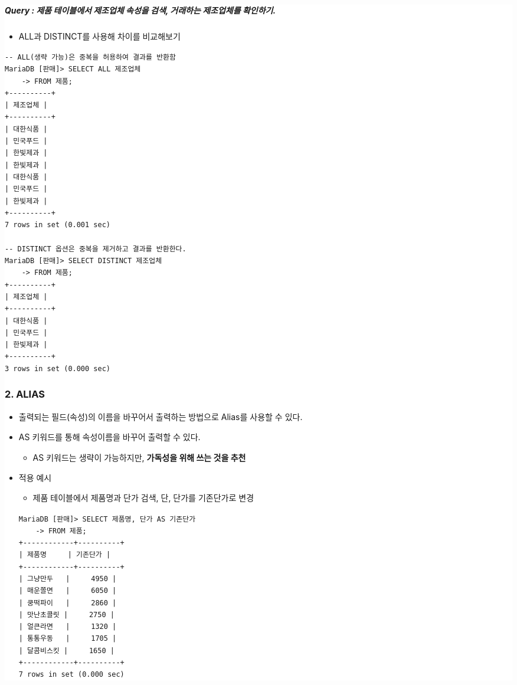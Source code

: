 ##### Query : 제품 테이블에서 제조업체 속성을 검색, 거래하는 제조업체를 확인하기.

* ALL과 DISTINCT를 사용해 차이를 비교해보기

```mysql
-- ALL(생략 가능)은 중복을 허용하여 결과를 반환함
MariaDB [판매]> SELECT ALL 제조업체
    -> FROM 제품;
+----------+
| 제조업체 |
+----------+
| 대한식품 |
| 민국푸드 |
| 한빛제과 |
| 한빛제과 |
| 대한식품 |
| 민국푸드 |
| 한빛제과 |
+----------+
7 rows in set (0.001 sec)

-- DISTINCT 옵션은 중복을 제거하고 결과를 반환한다.
MariaDB [판매]> SELECT DISTINCT 제조업체
    -> FROM 제품;
+----------+
| 제조업체 |
+----------+
| 대한식품 |
| 민국푸드 |
| 한빛제과 |
+----------+
3 rows in set (0.000 sec)
```





### 2. ALIAS

* 출력되는 필드(속성)의 이름을 바꾸어서 출력하는 방법으로 Alias를 사용할 수 있다.

* AS 키워드를 통해 속성이름을 바꾸어 출력할 수 있다.
  
  * AS 키워드는 생략이 가능하지만, **가독성을 위해 쓰는 것을 추천**
  
* 적용 예시

  * 제품 테이블에서 제품명과 단가 검색, 단, 단가를 기존단가로 변경

  ```mysql
  MariaDB [판매]> SELECT 제품명, 단가 AS 기존단가
      -> FROM 제품;
  +------------+----------+
  | 제품명     | 기존단가 |
  +------------+----------+
  | 그냥만두   |     4950 |
  | 매운쫄면   |     6050 |
  | 쿵떡파이   |     2860 |
  | 맛난초콜릿 |     2750 |
  | 얼큰라면   |     1320 |
  | 통통우동   |     1705 |
  | 달콤비스킷 |     1650 |
  +------------+----------+
  7 rows in set (0.000 sec)
  ```
